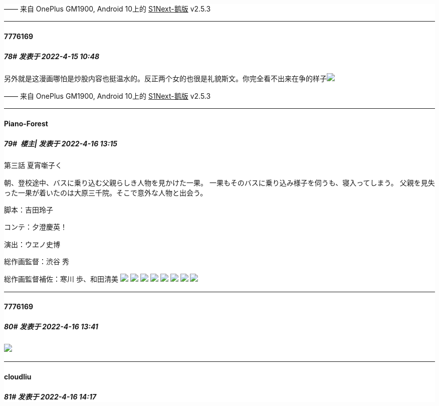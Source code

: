—— 来自 OnePlus GM1900, Android 10上的 [S1Next-鹅版](https://github.com/ykrank/S1-Next/releases) v2.5.3

*****

####  7776169  
##### 78#       发表于 2022-4-15 10:48

另外就是这漫画哪怕是炒股内容也挺温水的。反正两个女的也很是礼貌斯文。你完全看不出来在争的样子<img src="https://static.saraba1st.com/image/smiley/face2017/010.png" referrerpolicy="no-referrer">

—— 来自 OnePlus GM1900, Android 10上的 [S1Next-鹅版](https://github.com/ykrank/S1-Next/releases) v2.5.3

*****

####  Piano-Forest  
##### 79#         楼主| 发表于 2022-4-16 13:15

第三話 夏宵噺子く

朝、登校途中、バスに乗り込む父親らしき人物を見かけた一果。 一果もそのバスに乗り込み様子を伺うも、寝入ってしまう。 父親を見失った一果が着いたのは大原三千院。そこで意外な人物と出会う。

脚本：吉田玲子

コンテ：夕澄慶英！

演出：ウヱノ史博

総作画監督：渋谷 秀

総作画監督補佐：寒川 歩、和田清美
<img src="https://p.sda1.dev/5/ac6d75103aa5402382a505200bd56e25/00000042.jpg" referrerpolicy="no-referrer">
<img src="https://p.sda1.dev/5/8c2ca52aaedca555f0e474a1001e5eeb/00000043.jpg" referrerpolicy="no-referrer">
<img src="https://p.sda1.dev/5/975eba66252278302c76770716941302/00000044.jpg" referrerpolicy="no-referrer">
<img src="https://p.sda1.dev/5/cd7621994d8b0e1389ddf10e2fa00714/00000045.jpg" referrerpolicy="no-referrer">
<img src="https://p.sda1.dev/5/4c846d6e185ceb9a24c8e3abfa0b25d9/00000046.jpg" referrerpolicy="no-referrer">
<img src="https://p.sda1.dev/5/f4a2f233c8d500f0101cde8818a6ef0a/00000047.jpg" referrerpolicy="no-referrer">
<img src="https://p.sda1.dev/5/8c349f9f24aedaab496b656cf4443ad8/00000108.jpg" referrerpolicy="no-referrer">
<img src="https://p.sda1.dev/5/df7ee6bf87ffea120538d0540be96584/00000109.jpg" referrerpolicy="no-referrer">

*****

####  7776169  
##### 80#       发表于 2022-4-16 13:41

<img src="https://static.saraba1st.com/image/smiley/face2017/037.png" referrerpolicy="no-referrer">

*****

####  cloudliu  
##### 81#       发表于 2022-4-16 14:17
